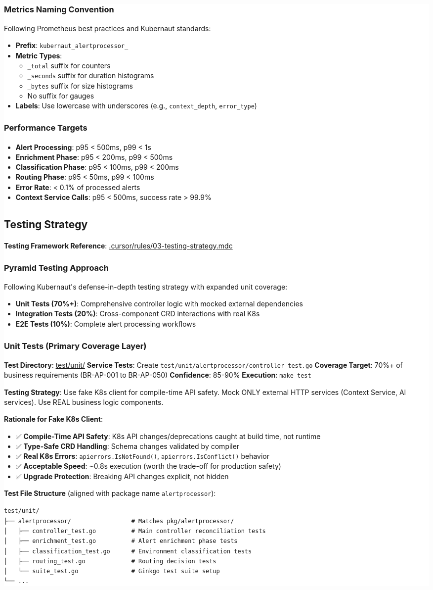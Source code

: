 
### Metrics Naming Convention

Following Prometheus best practices and Kubernaut standards:
- **Prefix**: `kubernaut_alertprocessor_`
- **Metric Types**:
  - `_total` suffix for counters
  - `_seconds` suffix for duration histograms
  - `_bytes` suffix for size histograms
  - No suffix for gauges
- **Labels**: Use lowercase with underscores (e.g., `context_depth`, `error_type`)

### Performance Targets

- **Alert Processing**: p95 < 500ms, p99 < 1s
- **Enrichment Phase**: p95 < 200ms, p99 < 500ms
- **Classification Phase**: p95 < 100ms, p99 < 200ms
- **Routing Phase**: p95 < 50ms, p99 < 100ms
- **Error Rate**: < 0.1% of processed alerts
- **Context Service Calls**: p95 < 500ms, success rate > 99.9%

## Testing Strategy

**Testing Framework Reference**: [.cursor/rules/03-testing-strategy.mdc](../../../.cursor/rules/03-testing-strategy.mdc)

### Pyramid Testing Approach

Following Kubernaut's defense-in-depth testing strategy with expanded unit coverage:

- **Unit Tests (70%+)**: Comprehensive controller logic with mocked external dependencies
- **Integration Tests (20%)**: Cross-component CRD interactions with real K8s
- **E2E Tests (10%)**: Complete alert processing workflows

### Unit Tests (Primary Coverage Layer)

**Test Directory**: [test/unit/](../../../test/unit/)
**Service Tests**: Create `test/unit/alertprocessor/controller_test.go`
**Coverage Target**: 70%+ of business requirements (BR-AP-001 to BR-AP-050)
**Confidence**: 85-90%
**Execution**: `make test`

**Testing Strategy**: Use fake K8s client for compile-time API safety. Mock ONLY external HTTP services (Context Service, AI services). Use REAL business logic components.

**Rationale for Fake K8s Client**:
- ✅ **Compile-Time API Safety**: K8s API changes/deprecations caught at build time, not runtime
- ✅ **Type-Safe CRD Handling**: Schema changes validated by compiler
- ✅ **Real K8s Errors**: `apierrors.IsNotFound()`, `apierrors.IsConflict()` behavior
- ✅ **Acceptable Speed**: ~0.8s execution (worth the trade-off for production safety)
- ✅ **Upgrade Protection**: Breaking API changes explicit, not hidden

**Test File Structure** (aligned with package name `alertprocessor`):
```
test/unit/
├── alertprocessor/                 # Matches pkg/alertprocessor/
│   ├── controller_test.go          # Main controller reconciliation tests
│   ├── enrichment_test.go          # Alert enrichment phase tests
│   ├── classification_test.go      # Environment classification tests
│   ├── routing_test.go             # Routing decision tests
│   └── suite_test.go               # Ginkgo test suite setup
└── ...
```
